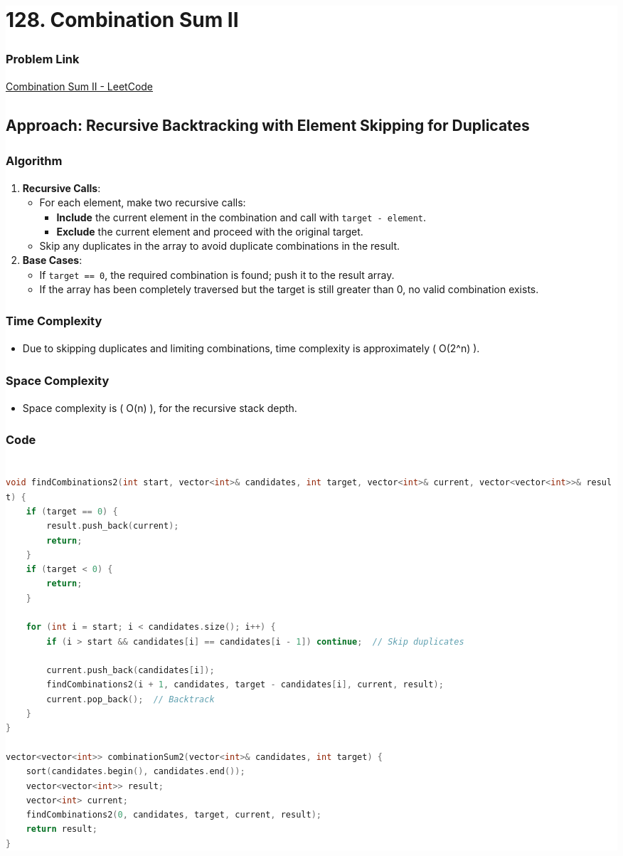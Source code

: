 # 128. Combination Sum II

### Problem Link

[Combination Sum II - LeetCode](https://leetcode.com/problems/combination-sum-ii/description/)

## Approach: Recursive Backtracking with Element Skipping for Duplicates

### Algorithm

1. **Recursive Calls**:
   - For each element, make two recursive calls:
     - **Include** the current element in the combination and call with `target - element`.
     - **Exclude** the current element and proceed with the original target.
   - Skip any duplicates in the array to avoid duplicate combinations in the result.
2. **Base Cases**:
   - If `target == 0`, the required combination is found; push it to the result array.
   - If the array has been completely traversed but the target is still greater than 0, no valid combination exists.

### Time Complexity

- Due to skipping duplicates and limiting combinations, time complexity is approximately \( O(2^n) \).

### Space Complexity

- Space complexity is \( O(n) \), for the recursive stack depth.

### Code

```cpp

void findCombinations2(int start, vector<int>& candidates, int target, vector<int>& current, vector<vector<int>>& result) {
    if (target == 0) {
        result.push_back(current);
        return;
    }
    if (target < 0) {
        return;
    }

    for (int i = start; i < candidates.size(); i++) {
        if (i > start && candidates[i] == candidates[i - 1]) continue;  // Skip duplicates

        current.push_back(candidates[i]);
        findCombinations2(i + 1, candidates, target - candidates[i], current, result);
        current.pop_back();  // Backtrack
    }
}

vector<vector<int>> combinationSum2(vector<int>& candidates, int target) {
    sort(candidates.begin(), candidates.end());
    vector<vector<int>> result;
    vector<int> current;
    findCombinations2(0, candidates, target, current, result);
    return result;
}
```
